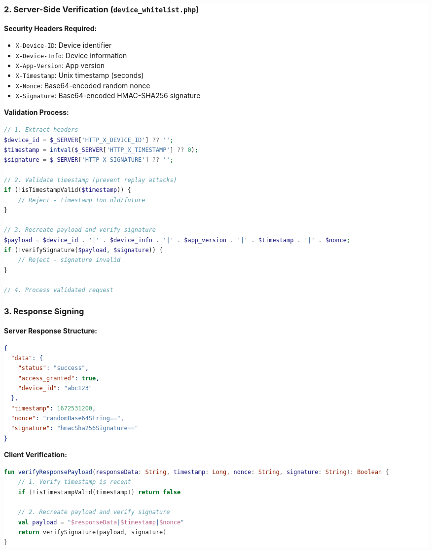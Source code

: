### 2. Server-Side Verification (`device_whitelist.php`)

**Security Headers Required:**
- `X-Device-ID`: Device identifier
- `X-Device-Info`: Device information  
- `X-App-Version`: App version
- `X-Timestamp`: Unix timestamp (seconds)
- `X-Nonce`: Base64-encoded random nonce
- `X-Signature`: Base64-encoded HMAC-SHA256 signature

**Validation Process:**
```php
// 1. Extract headers
$device_id = $_SERVER['HTTP_X_DEVICE_ID'] ?? '';
$timestamp = intval($_SERVER['HTTP_X_TIMESTAMP'] ?? 0);
$signature = $_SERVER['HTTP_X_SIGNATURE'] ?? '';

// 2. Validate timestamp (prevent replay attacks)
if (!isTimestampValid($timestamp)) {
    // Reject - timestamp too old/future
}

// 3. Recreate payload and verify signature
$payload = $device_id . '|' . $device_info . '|' . $app_version . '|' . $timestamp . '|' . $nonce;
if (!verifySignature($payload, $signature)) {
    // Reject - signature invalid
}

// 4. Process validated request
```

### 3. Response Signing

**Server Response Structure:**
```json
{
  "data": {
    "status": "success",
    "access_granted": true,
    "device_id": "abc123"
  },
  "timestamp": 1672531200,
  "nonce": "randomBase64String==",
  "signature": "hmacSha256Signature=="
}
```

**Client Verification:**
```kotlin
fun verifyResponsePayload(responseData: String, timestamp: Long, nonce: String, signature: String): Boolean {
    // 1. Verify timestamp is recent
    if (!isTimestampValid(timestamp)) return false
    
    // 2. Recreate payload and verify signature
    val payload = "$responseData|$timestamp|$nonce"
    return verifySignature(payload, signature)
}
```

